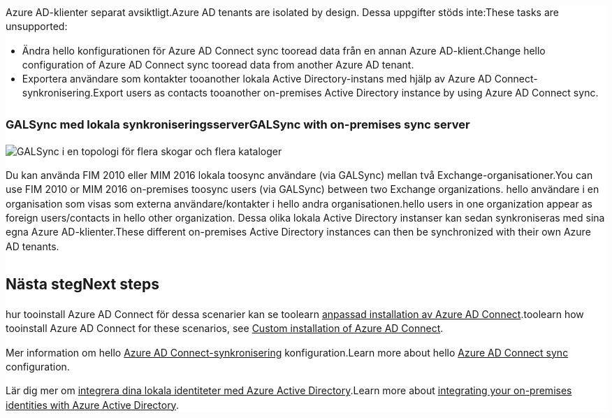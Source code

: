 <span data-ttu-id="d4d9d-268">Azure AD-klienter separat avsiktligt.</span><span class="sxs-lookup"><span data-stu-id="d4d9d-268">Azure AD tenants are isolated by design.</span></span> <span data-ttu-id="d4d9d-269">Dessa uppgifter stöds inte:</span><span class="sxs-lookup"><span data-stu-id="d4d9d-269">These tasks are unsupported:</span></span>

* <span data-ttu-id="d4d9d-270">Ändra hello konfigurationen för Azure AD Connect sync tooread data från en annan Azure AD-klient.</span><span class="sxs-lookup"><span data-stu-id="d4d9d-270">Change hello configuration of Azure AD Connect sync tooread data from another Azure AD tenant.</span></span>
* <span data-ttu-id="d4d9d-271">Exportera användare som kontakter tooanother lokala Active Directory-instans med hjälp av Azure AD Connect-synkronisering.</span><span class="sxs-lookup"><span data-stu-id="d4d9d-271">Export users as contacts tooanother on-premises Active Directory instance by using Azure AD Connect sync.</span></span>

### <a name="galsync-with-on-premises-sync-server"></a><span data-ttu-id="d4d9d-272">GALSync med lokala synkroniseringsserver</span><span class="sxs-lookup"><span data-stu-id="d4d9d-272">GALSync with on-premises sync server</span></span>
![GALSync i en topologi för flera skogar och flera kataloger](./media/active-directory-aadconnect-topologies/MultiForestMultiDirectoryGALSync.png)

<span data-ttu-id="d4d9d-274">Du kan använda FIM 2010 eller MIM 2016 lokala toosync användare (via GALSync) mellan två Exchange-organisationer.</span><span class="sxs-lookup"><span data-stu-id="d4d9d-274">You can use FIM 2010 or MIM 2016 on-premises toosync users (via GALSync) between two Exchange organizations.</span></span> <span data-ttu-id="d4d9d-275">hello användare i en organisation som visas som externa användare/kontakter i hello andra organisationen.</span><span class="sxs-lookup"><span data-stu-id="d4d9d-275">hello users in one organization appear as foreign users/contacts in hello other organization.</span></span> <span data-ttu-id="d4d9d-276">Dessa olika lokala Active Directory instanser kan sedan synkroniseras med sina egna Azure AD-klienter.</span><span class="sxs-lookup"><span data-stu-id="d4d9d-276">These different on-premises Active Directory instances can then be synchronized with their own Azure AD tenants.</span></span>

## <a name="next-steps"></a><span data-ttu-id="d4d9d-277">Nästa steg</span><span class="sxs-lookup"><span data-stu-id="d4d9d-277">Next steps</span></span>
<span data-ttu-id="d4d9d-278">hur tooinstall Azure AD Connect för dessa scenarier kan se toolearn [anpassad installation av Azure AD Connect](active-directory-aadconnect-get-started-custom.md).</span><span class="sxs-lookup"><span data-stu-id="d4d9d-278">toolearn how tooinstall Azure AD Connect for these scenarios, see [Custom installation of Azure AD Connect](active-directory-aadconnect-get-started-custom.md).</span></span>

<span data-ttu-id="d4d9d-279">Mer information om hello [Azure AD Connect-synkronisering](active-directory-aadconnectsync-whatis.md) konfiguration.</span><span class="sxs-lookup"><span data-stu-id="d4d9d-279">Learn more about hello [Azure AD Connect sync](active-directory-aadconnectsync-whatis.md) configuration.</span></span>

<span data-ttu-id="d4d9d-280">Lär dig mer om [integrera dina lokala identiteter med Azure Active Directory](active-directory-aadconnect.md).</span><span class="sxs-lookup"><span data-stu-id="d4d9d-280">Learn more about [integrating your on-premises identities with Azure Active Directory](active-directory-aadconnect.md).</span></span>

